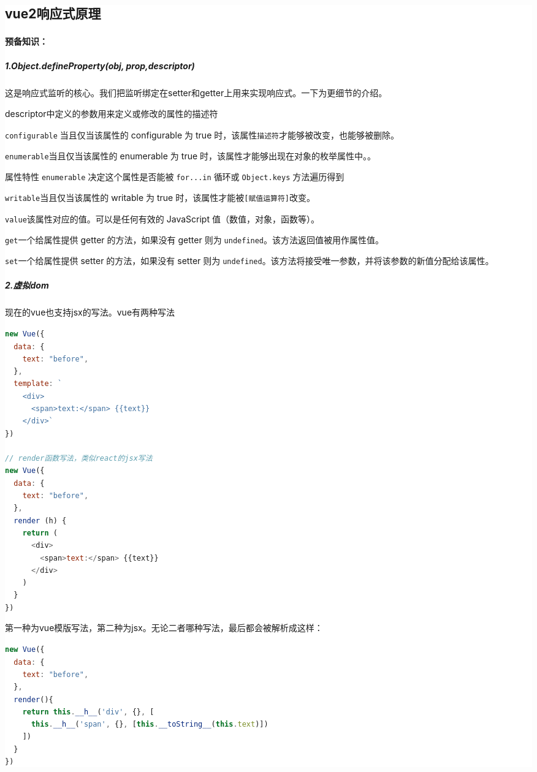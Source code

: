 ## vue2响应式原理

#### 预备知识：

##### 1.Object.defineProperty(obj, prop,descriptor)

这是响应式监听的核心。我们把监听绑定在setter和getter上用来实现响应式。一下为更细节的介绍。

descriptor中定义的参数用来定义或修改的属性的描述符

`configurable` 当且仅当该属性的 configurable 为 true 时，该属性`描述符`才能够被改变，也能够被删除。

`enumerable`当且仅当该属性的 enumerable 为 true 时，该属性才能够出现在对象的枚举属性中。。

属性特性 `enumerable` 决定这个属性是否能被 `for...in` 循环或 `Object.keys` 方法遍历得到

`writable`当且仅当该属性的 writable 为 true 时，该属性才能被`[赋值运算符]`改变。

`value`该属性对应的值。可以是任何有效的 JavaScript 值（数值，对象，函数等）。

`get`一个给属性提供 getter 的方法，如果没有 getter 则为 `undefined`。该方法返回值被用作属性值。

`set`一个给属性提供 setter 的方法，如果没有 setter 则为 `undefined`。该方法将接受唯一参数，并将该参数的新值分配给该属性。

##### 2.虚拟dom

现在的vue也支持jsx的写法。vue有两种写法

```javascript
new Vue({
  data: {
    text: "before",
  },
  template: `
    <div>
      <span>text:</span> {{text}}
    </div>`
})

// render函数写法，类似react的jsx写法
new Vue({
  data: {
    text: "before",
  },
  render (h) {
    return (
      <div>
        <span>text:</span> {{text}}
      </div>
    )
  }
})
```

第一种为vue模版写法，第二种为jsx。无论二者哪种写法，最后都会被解析成这样：

```javascript
new Vue({
  data: {
    text: "before",
  },
  render(){
    return this.__h__('div', {}, [
      this.__h__('span', {}, [this.__toString__(this.text)])
    ])
  }
})
```
